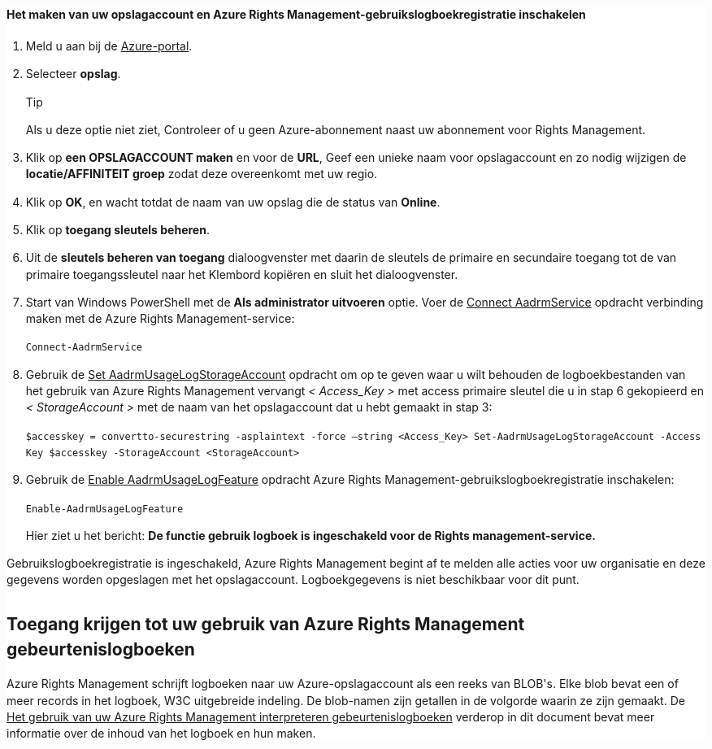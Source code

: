 #### Het maken van uw opslagaccount en Azure Rights Management-gebruikslogboekregistratie inschakelen

1.  Meld u aan bij de [Azure-portal](https://manage.windowsazure.com/).

2.  Selecteer **opslag**.

    > [!TIP]
    > Als u deze optie niet ziet, Controleer of u geen Azure-abonnement naast uw abonnement voor Rights Management.

3.  Klik op **een OPSLAGACCOUNT maken** en voor de **URL**, Geef een unieke naam voor opslagaccount en zo nodig wijzigen de **locatie/AFFINITEIT groep** zodat deze overeenkomt met uw regio.

4.  Klik op **OK**, en wacht totdat de naam van uw opslag die de status van **Online**.

5.  Klik op **toegang sleutels beheren**.

6.  Uit de **sleutels beheren van toegang** dialoogvenster met daarin de sleutels de primaire en secundaire toegang tot de van primaire toegangssleutel naar het Klembord kopiëren en sluit het dialoogvenster.

7.  Start van Windows PowerShell met de **Als administrator uitvoeren** optie. Voer de [Connect AadrmService](https://msdn.microsoft.com/library/azure/dn629415.aspx) opdracht verbinding maken met de Azure Rights Management-service:

    ```
    Connect-AadrmService
    ```

8.  Gebruik de [Set AadrmUsageLogStorageAccount](https://msdn.microsoft.com/library/azure/dn629426.aspx) opdracht om op te geven waar u wilt behouden de logboekbestanden van het gebruik van Azure Rights Management vervangt *&lt; Access_Key &gt;* met access primaire sleutel die u in stap 6 gekopieerd en *&lt; StorageAccount &gt;* met de naam van het opslagaccount dat u hebt gemaakt in stap 3:

    ```
    $accesskey = convertto-securestring -asplaintext -force –string <Access_Key> Set-AadrmUsageLogStorageAccount -AccessKey $accesskey -StorageAccount <StorageAccount>
    ```

9. Gebruik de [Enable AadrmUsageLogFeature](https://msdn.microsoft.com/library/azure/dn629421.aspx) opdracht Azure Rights Management-gebruikslogboekregistratie inschakelen:

    ```
    Enable-AadrmUsageLogFeature
    ```
    Hier ziet u het bericht: **De functie gebruik logboek is ingeschakeld voor de Rights management-service.**

Gebruikslogboekregistratie is ingeschakeld, Azure Rights Management begint af te melden alle acties voor uw organisatie en deze gegevens worden opgeslagen met het opslagaccount. Logboekgegevens is niet beschikbaar voor dit punt.

## <a name="BKMK_AccesAndUseLogs"></a>Toegang krijgen tot uw gebruik van Azure Rights Management gebeurtenislogboeken
Azure Rights Management schrijft logboeken naar uw Azure-opslagaccount als een reeks van BLOB's. Elke blob bevat een of meer records in het logboek, W3C uitgebreide indeling. De blob-namen zijn getallen in de volgorde waarin ze zijn gemaakt. De [Het gebruik van uw Azure Rights Management interpreteren gebeurtenislogboeken](../Topic/Logging_and_Analyzing_Azure_Rights_Management_Usage.md#BKMK_Interpret) verderop in dit document bevat meer informatie over de inhoud van het logboek en hun maken.
